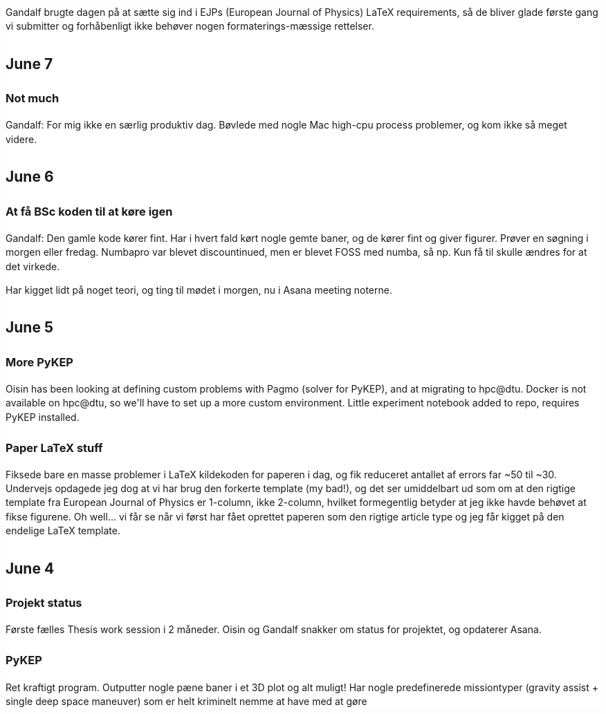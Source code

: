 Gandalf brugte dagen på at sætte sig ind i EJPs (European Journal of Physics) LaTeX requirements, så de bliver glade første gang vi submitter og forhåbenligt ikke behøver nogen formaterings-mæssige rettelser.

## June 7

### Not much

Gandalf: For mig ikke en særlig produktiv dag. Bøvlede med nogle Mac high-cpu process problemer, og kom ikke så meget videre.

## June 6

### At få BSc koden til at køre igen

Gandalf: Den gamle kode kører fint. Har i hvert fald kørt nogle gemte baner, og de kører fint og giver figurer. Prøver en søgning i morgen eller fredag. Numbapro var blevet discountinued, men er blevet FOSS med numba, så np. Kun få til skulle ændres for at det virkede.

Har kigget lidt på noget teori, og ting til mødet i morgen, nu i Asana meeting noterne.

## June 5

### More PyKEP

Oisin has been looking at defining custom problems with Pagmo (solver for PyKEP), and at migrating to hpc@dtu. Docker is not available on hpc@dtu, so we'll have to set up a more custom environment. Little experiment notebook added to repo, requires PyKEP installed.

### Paper LaTeX stuff

Fiksede bare en masse problemer i LaTeX kildekoden for paperen i dag, og fik reduceret antallet af errors far ~50 til ~30. Undervejs opdagede jeg dog at vi har brug den forkerte template (my bad!), og det ser umiddelbart ud som om at den rigtige template fra European Journal of Physics er 1-column, ikke 2-column, hvilket formegentlig betyder at jeg ikke havde behøvet at fikse figurene. Oh well... vi får se når vi først har fået oprettet paperen som den rigtige article type og jeg får kigget på den endelige LaTeX template.

## June 4

### Projekt status

Første fælles Thesis work session i 2 måneder. Oisin og Gandalf snakker om status for projektet, og opdaterer Asana.

### PyKEP

Ret kraftigt program. Outputter nogle pæne baner i et 3D plot og alt muligt! Har nogle predefinerede missiontyper (gravity assist + single deep space maneuver) som er helt kriminelt nemme at have med at gøre
